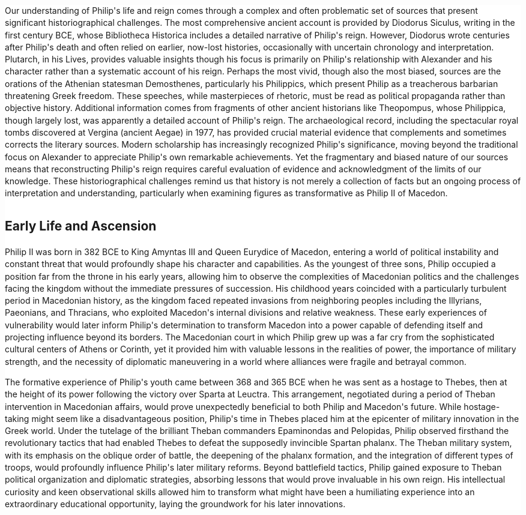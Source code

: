 Our understanding of Philip's life and reign comes through a complex and often problematic set of sources that present significant historiographical challenges. The most comprehensive ancient account is provided by Diodorus Siculus, writing in the first century BCE, whose Bibliotheca Historica includes a detailed narrative of Philip's reign. However, Diodorus wrote centuries after Philip's death and often relied on earlier, now-lost histories, occasionally with uncertain chronology and interpretation. Plutarch, in his Lives, provides valuable insights though his focus is primarily on Philip's relationship with Alexander and his character rather than a systematic account of his reign. Perhaps the most vivid, though also the most biased, sources are the orations of the Athenian statesman Demosthenes, particularly his Philippics, which present Philip as a treacherous barbarian threatening Greek freedom. These speeches, while masterpieces of rhetoric, must be read as political propaganda rather than objective history. Additional information comes from fragments of other ancient historians like Theopompus, whose Philippica, though largely lost, was apparently a detailed account of Philip's reign. The archaeological record, including the spectacular royal tombs discovered at Vergina (ancient Aegae) in 1977, has provided crucial material evidence that complements and sometimes corrects the literary sources. Modern scholarship has increasingly recognized Philip's significance, moving beyond the traditional focus on Alexander to appreciate Philip's own remarkable achievements. Yet the fragmentary and biased nature of our sources means that reconstructing Philip's reign requires careful evaluation of evidence and acknowledgment of the limits of our knowledge. These historiographical challenges remind us that history is not merely a collection of facts but an ongoing process of interpretation and understanding, particularly when examining figures as transformative as Philip II of Macedon.

## Early Life and Ascension

Philip II was born in 382 BCE to King Amyntas III and Queen Eurydice of Macedon, entering a world of political instability and constant threat that would profoundly shape his character and capabilities. As the youngest of three sons, Philip occupied a position far from the throne in his early years, allowing him to observe the complexities of Macedonian politics and the challenges facing the kingdom without the immediate pressures of succession. His childhood years coincided with a particularly turbulent period in Macedonian history, as the kingdom faced repeated invasions from neighboring peoples including the Illyrians, Paeonians, and Thracians, who exploited Macedon's internal divisions and relative weakness. These early experiences of vulnerability would later inform Philip's determination to transform Macedon into a power capable of defending itself and projecting influence beyond its borders. The Macedonian court in which Philip grew up was a far cry from the sophisticated cultural centers of Athens or Corinth, yet it provided him with valuable lessons in the realities of power, the importance of military strength, and the necessity of diplomatic maneuvering in a world where alliances were fragile and betrayal common.

The formative experience of Philip's youth came between 368 and 365 BCE when he was sent as a hostage to Thebes, then at the height of its power following the victory over Sparta at Leuctra. This arrangement, negotiated during a period of Theban intervention in Macedonian affairs, would prove unexpectedly beneficial to both Philip and Macedon's future. While hostage-taking might seem like a disadvantageous position, Philip's time in Thebes placed him at the epicenter of military innovation in the Greek world. Under the tutelage of the brilliant Theban commanders Epaminondas and Pelopidas, Philip observed firsthand the revolutionary tactics that had enabled Thebes to defeat the supposedly invincible Spartan phalanx. The Theban military system, with its emphasis on the oblique order of battle, the deepening of the phalanx formation, and the integration of different types of troops, would profoundly influence Philip's later military reforms. Beyond battlefield tactics, Philip gained exposure to Theban political organization and diplomatic strategies, absorbing lessons that would prove invaluable in his own reign. His intellectual curiosity and keen observational skills allowed him to transform what might have been a humiliating experience into an extraordinary educational opportunity, laying the groundwork for his later innovations.
